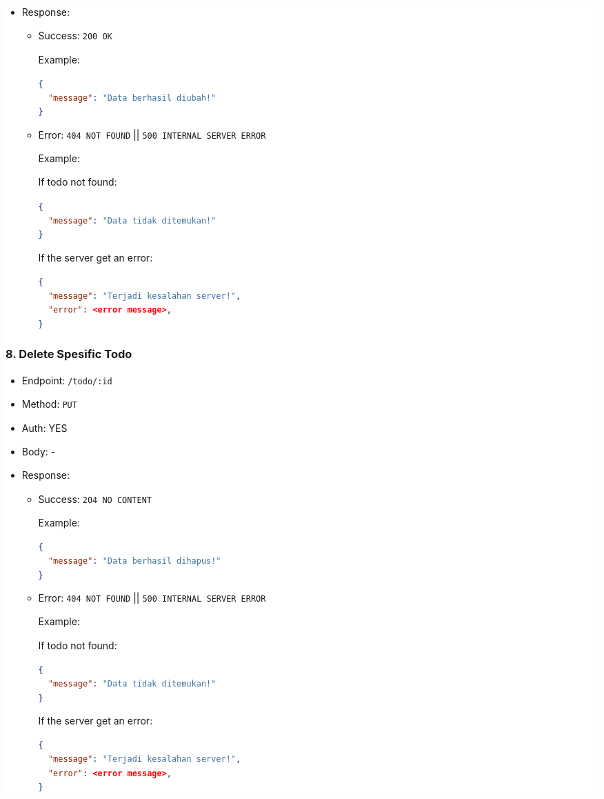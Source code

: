 - Response:

  - Success: `200 OK`

    Example:

    ```json
    {
      "message": "Data berhasil diubah!"
    }
    ```

  - Error: `404 NOT FOUND` || `500 INTERNAL SERVER ERROR`

    Example:

    If todo not found:

    ```json
    {
      "message": "Data tidak ditemukan!"
    }
    ```

    If the server get an error:

    ```json
    {
      "message": "Terjadi kesalahan server!",
      "error": <error message>,
    }
    ```

### 8. **Delete Spesific Todo**

- Endpoint: `/todo/:id`
- Method: `PUT`
- Auth: YES
- Body: -

- Response:

  - Success: `204 NO CONTENT`

    Example:

    ```json
    {
      "message": "Data berhasil dihapus!"
    }
    ```

  - Error: `404 NOT FOUND` || `500 INTERNAL SERVER ERROR`

    Example:

    If todo not found:

    ```json
    {
      "message": "Data tidak ditemukan!"
    }
    ```

    If the server get an error:

    ```json
    {
      "message": "Terjadi kesalahan server!",
      "error": <error message>,
    }
    ```
